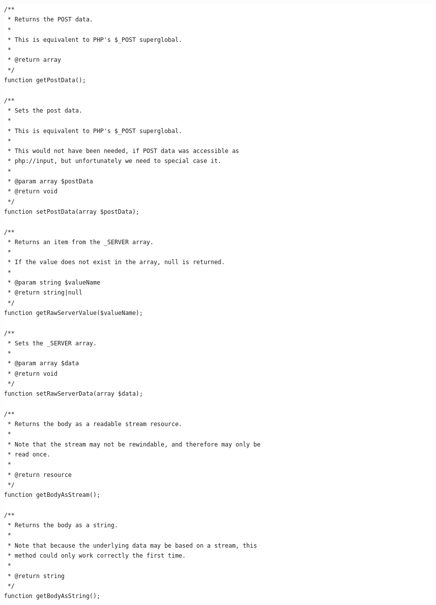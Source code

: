     /**
     * Returns the POST data.
     *
     * This is equivalent to PHP's $_POST superglobal.
     *
     * @return array
     */
    function getPostData();

    /**
     * Sets the post data.
     *
     * This is equivalent to PHP's $_POST superglobal.
     *
     * This would not have been needed, if POST data was accessible as
     * php://input, but unfortunately we need to special case it.
     *
     * @param array $postData
     * @return void
     */
    function setPostData(array $postData);

    /**
     * Returns an item from the _SERVER array.
     *
     * If the value does not exist in the array, null is returned.
     *
     * @param string $valueName
     * @return string|null
     */
    function getRawServerValue($valueName);

    /**
     * Sets the _SERVER array.
     *
     * @param array $data
     * @return void
     */
    function setRawServerData(array $data);

    /**
     * Returns the body as a readable stream resource.
     *
     * Note that the stream may not be rewindable, and therefore may only be
     * read once.
     *
     * @return resource
     */
    function getBodyAsStream();

    /**
     * Returns the body as a string.
     *
     * Note that because the underlying data may be based on a stream, this
     * method could only work correctly the first time.
     *
     * @return string
     */
    function getBodyAsString();
